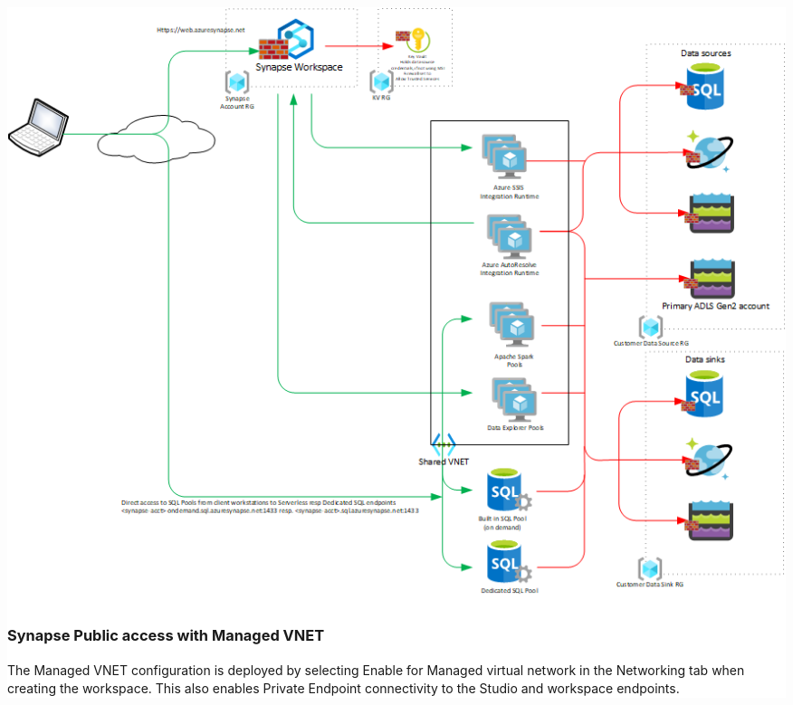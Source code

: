 ![image](images/Synapse-Public.png)

### Synapse Public access with Managed VNET 
The Managed VNET configuration is deployed by selecting Enable for Managed virtual network in the Networking tab when creating the workspace. This also enables Private Endpoint connectivity to the Studio and workspace endpoints.
